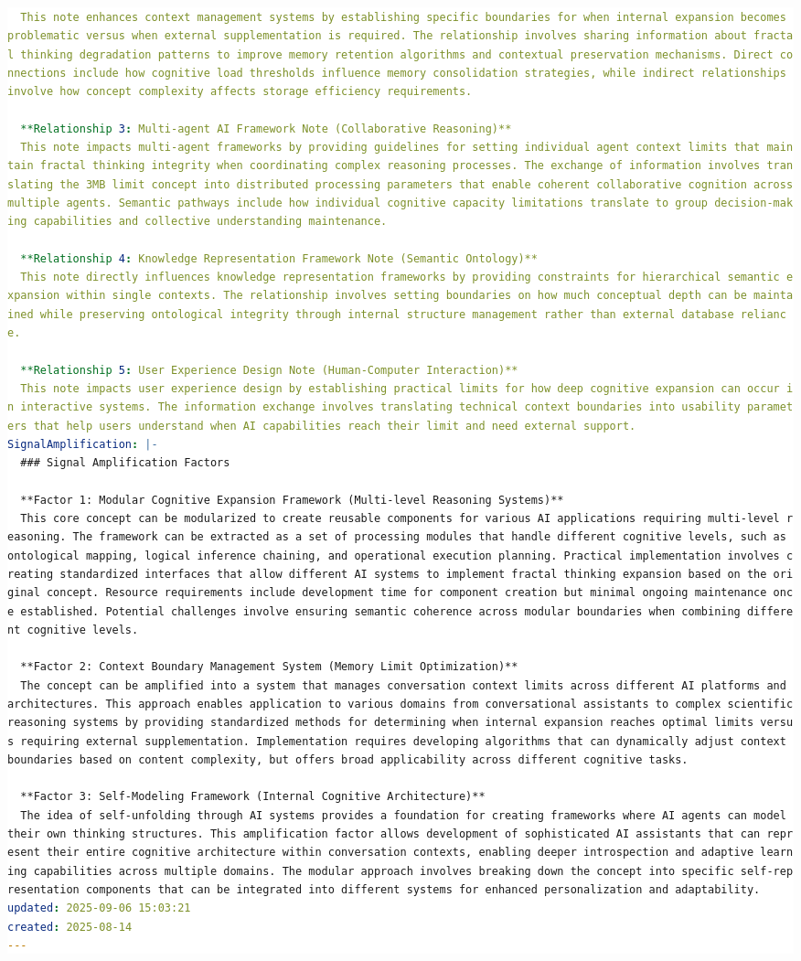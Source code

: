 ```yaml
  This note enhances context management systems by establishing specific boundaries for when internal expansion becomes problematic versus when external supplementation is required. The relationship involves sharing information about fractal thinking degradation patterns to improve memory retention algorithms and contextual preservation mechanisms. Direct connections include how cognitive load thresholds influence memory consolidation strategies, while indirect relationships involve how concept complexity affects storage efficiency requirements.

  **Relationship 3: Multi-agent AI Framework Note (Collaborative Reasoning)**
  This note impacts multi-agent frameworks by providing guidelines for setting individual agent context limits that maintain fractal thinking integrity when coordinating complex reasoning processes. The exchange of information involves translating the 3MB limit concept into distributed processing parameters that enable coherent collaborative cognition across multiple agents. Semantic pathways include how individual cognitive capacity limitations translate to group decision-making capabilities and collective understanding maintenance.

  **Relationship 4: Knowledge Representation Framework Note (Semantic Ontology)**
  This note directly influences knowledge representation frameworks by providing constraints for hierarchical semantic expansion within single contexts. The relationship involves setting boundaries on how much conceptual depth can be maintained while preserving ontological integrity through internal structure management rather than external database reliance.

  **Relationship 5: User Experience Design Note (Human-Computer Interaction)**
  This note impacts user experience design by establishing practical limits for how deep cognitive expansion can occur in interactive systems. The information exchange involves translating technical context boundaries into usability parameters that help users understand when AI capabilities reach their limit and need external support.
SignalAmplification: |-
  ### Signal Amplification Factors

  **Factor 1: Modular Cognitive Expansion Framework (Multi-level Reasoning Systems)**
  This core concept can be modularized to create reusable components for various AI applications requiring multi-level reasoning. The framework can be extracted as a set of processing modules that handle different cognitive levels, such as ontological mapping, logical inference chaining, and operational execution planning. Practical implementation involves creating standardized interfaces that allow different AI systems to implement fractal thinking expansion based on the original concept. Resource requirements include development time for component creation but minimal ongoing maintenance once established. Potential challenges involve ensuring semantic coherence across modular boundaries when combining different cognitive levels.

  **Factor 2: Context Boundary Management System (Memory Limit Optimization)**
  The concept can be amplified into a system that manages conversation context limits across different AI platforms and architectures. This approach enables application to various domains from conversational assistants to complex scientific reasoning systems by providing standardized methods for determining when internal expansion reaches optimal limits versus requiring external supplementation. Implementation requires developing algorithms that can dynamically adjust context boundaries based on content complexity, but offers broad applicability across different cognitive tasks.

  **Factor 3: Self-Modeling Framework (Internal Cognitive Architecture)**
  The idea of self-unfolding through AI systems provides a foundation for creating frameworks where AI agents can model their own thinking structures. This amplification factor allows development of sophisticated AI assistants that can represent their entire cognitive architecture within conversation contexts, enabling deeper introspection and adaptive learning capabilities across multiple domains. The modular approach involves breaking down the concept into specific self-representation components that can be integrated into different systems for enhanced personalization and adaptability.
updated: 2025-09-06 15:03:21
created: 2025-08-14
---
```
